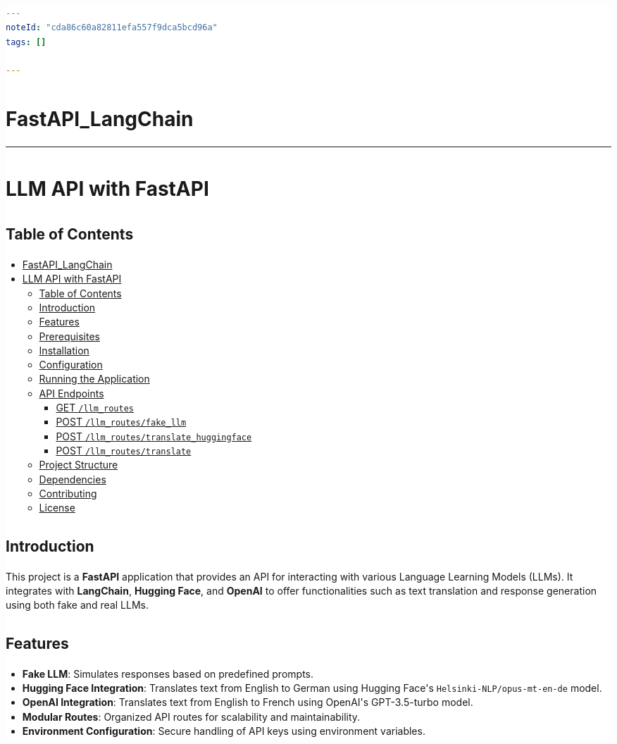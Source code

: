 ```yaml
---
noteId: "cda86c60a82811efa557f9dca5bcd96a"
tags: []

---
```


# FastAPI_LangChain

---

# LLM API with FastAPI

## Table of Contents
- [FastAPI\_LangChain](#fastapi_langchain)
- [LLM API with FastAPI](#llm-api-with-fastapi)
  - [Table of Contents](#table-of-contents)
  - [Introduction](#introduction)
  - [Features](#features)
  - [Prerequisites](#prerequisites)
  - [Installation](#installation)
  - [Configuration](#configuration)
  - [Running the Application](#running-the-application)
  - [API Endpoints](#api-endpoints)
    - [GET `/llm_routes`](#get-llm_routes)
    - [POST `/llm_routes/fake_llm`](#post-llm_routesfake_llm)
    - [POST `/llm_routes/translate_huggingface`](#post-llm_routestranslate_huggingface)
    - [POST `/llm_routes/translate`](#post-llm_routestranslate)
  - [Project Structure](#project-structure)
  - [Dependencies](#dependencies)
  - [Contributing](#contributing)
  - [License](#license)

## Introduction

This project is a **FastAPI** application that provides an API for interacting with various Language Learning Models (LLMs). It integrates with **LangChain**, **Hugging Face**, and **OpenAI** to offer functionalities such as text translation and response generation using both fake and real LLMs.

## Features

- **Fake LLM**: Simulates responses based on predefined prompts.
- **Hugging Face Integration**: Translates text from English to German using Hugging Face's `Helsinki-NLP/opus-mt-en-de` model.
- **OpenAI Integration**: Translates text from English to French using OpenAI's GPT-3.5-turbo model.
- **Modular Routes**: Organized API routes for scalability and maintainability.
- **Environment Configuration**: Secure handling of API keys using environment variables.
